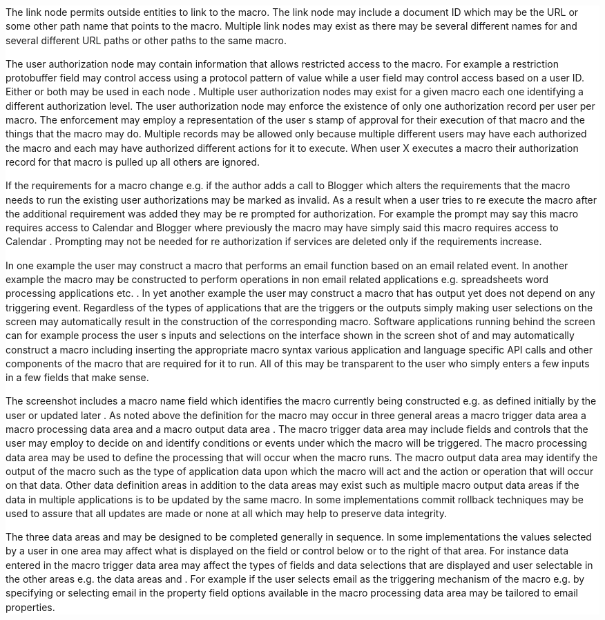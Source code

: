 The link node permits outside entities to link to the macro. The link node may include a document ID which may be the URL or some other path name that points to the macro. Multiple link nodes may exist as there may be several different names for and several different URL paths or other paths to the same macro.

The user authorization node may contain information that allows restricted access to the macro. For example a restriction protobuffer field may control access using a protocol pattern of value while a user field may control access based on a user ID. Either or both may be used in each node . Multiple user authorization nodes may exist for a given macro each one identifying a different authorization level. The user authorization node may enforce the existence of only one authorization record per user per macro. The enforcement may employ a representation of the user s stamp of approval for their execution of that macro and the things that the macro may do. Multiple records may be allowed only because multiple different users may have each authorized the macro and each may have authorized different actions for it to execute. When user X executes a macro their authorization record for that macro is pulled up all others are ignored.

If the requirements for a macro change e.g. if the author adds a call to Blogger which alters the requirements that the macro needs to run the existing user authorizations may be marked as invalid. As a result when a user tries to re execute the macro after the additional requirement was added they may be re prompted for authorization. For example the prompt may say this macro requires access to Calendar and Blogger where previously the macro may have simply said this macro requires access to Calendar . Prompting may not be needed for re authorization if services are deleted only if the requirements increase.

In one example the user may construct a macro that performs an email function based on an email related event. In another example the macro may be constructed to perform operations in non email related applications e.g. spreadsheets word processing applications etc. . In yet another example the user may construct a macro that has output yet does not depend on any triggering event. Regardless of the types of applications that are the triggers or the outputs simply making user selections on the screen may automatically result in the construction of the corresponding macro. Software applications running behind the screen can for example process the user s inputs and selections on the interface shown in the screen shot of and may automatically construct a macro including inserting the appropriate macro syntax various application and language specific API calls and other components of the macro that are required for it to run. All of this may be transparent to the user who simply enters a few inputs in a few fields that make sense.

The screenshot includes a macro name field which identifies the macro currently being constructed e.g. as defined initially by the user or updated later . As noted above the definition for the macro may occur in three general areas a macro trigger data area a macro processing data area and a macro output data area . The macro trigger data area may include fields and controls that the user may employ to decide on and identify conditions or events under which the macro will be triggered. The macro processing data area may be used to define the processing that will occur when the macro runs. The macro output data area may identify the output of the macro such as the type of application data upon which the macro will act and the action or operation that will occur on that data. Other data definition areas in addition to the data areas may exist such as multiple macro output data areas if the data in multiple applications is to be updated by the same macro. In some implementations commit rollback techniques may be used to assure that all updates are made or none at all which may help to preserve data integrity.

The three data areas and may be designed to be completed generally in sequence. In some implementations the values selected by a user in one area may affect what is displayed on the field or control below or to the right of that area. For instance data entered in the macro trigger data area may affect the types of fields and data selections that are displayed and user selectable in the other areas e.g. the data areas and . For example if the user selects email as the triggering mechanism of the macro e.g. by specifying or selecting email in the property field options available in the macro processing data area may be tailored to email properties.
